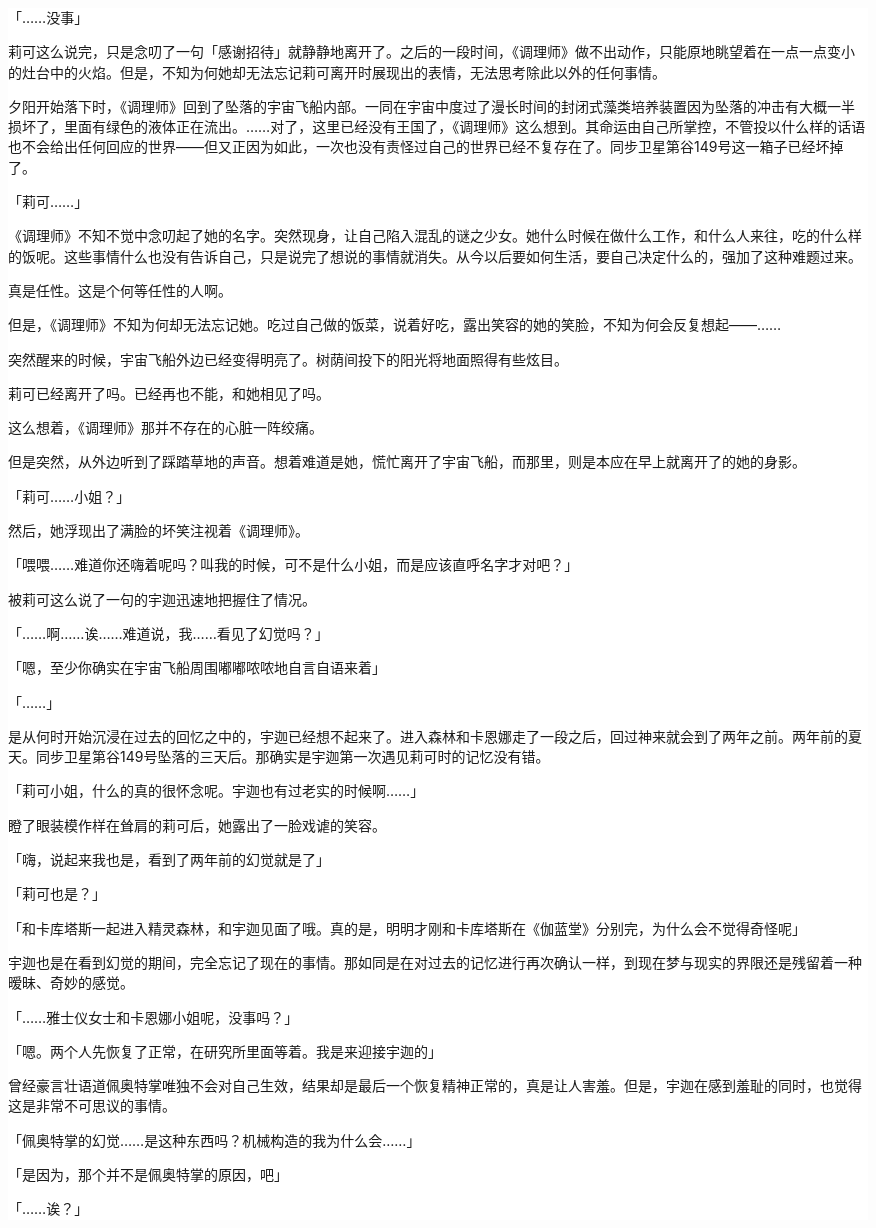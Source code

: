 「……没事」

莉可这么说完，只是念叨了一句「感谢招待」就静静地离开了。之后的一段时间，《调理师》做不出动作，只能原地眺望着在一点一点变小的灶台中的火焰。但是，不知为何她却无法忘记莉可离开时展现出的表情，无法思考除此以外的任何事情。

夕阳开始落下时，《调理师》回到了坠落的宇宙飞船内部。一同在宇宙中度过了漫长时间的封闭式藻类培养装置因为坠落的冲击有大概一半损坏了，里面有绿色的液体正在流出。……对了，这里已经没有王国了，《调理师》这么想到。其命运由自己所掌控，不管投以什么样的话语也不会给出任何回应的世界——但又正因为如此，一次也没有责怪过自己的世界已经不复存在了。同步卫星第谷149号这一箱子已经坏掉了。

「莉可……」

《调理师》不知不觉中念叨起了她的名字。突然现身，让自己陷入混乱的谜之少女。她什么时候在做什么工作，和什么人来往，吃的什么样的饭呢。这些事情什么也没有告诉自己，只是说完了想说的事情就消失。从今以后要如何生活，要自己决定什么的，强加了这种难题过来。

真是任性。这是个何等任性的人啊。

但是，《调理师》不知为何却无法忘记她。吃过自己做的饭菜，说着好吃，露出笑容的她的笑脸，不知为何会反复想起——……

突然醒来的时候，宇宙飞船外边已经变得明亮了。树荫间投下的阳光将地面照得有些炫目。

莉可已经离开了吗。已经再也不能，和她相见了吗。

这么想着，《调理师》那并不存在的心脏一阵绞痛。

但是突然，从外边听到了踩踏草地的声音。想着难道是她，慌忙离开了宇宙飞船，而那里，则是本应在早上就离开了的她的身影。

「莉可……小姐？」

然后，她浮现出了满脸的坏笑注视着《调理师》。

「喂喂……难道你还嗨着呢吗？叫我的时候，可不是什么小姐，而是应该直呼名字才对吧？」

被莉可这么说了一句的宇迦迅速地把握住了情况。

「……啊……诶……难道说，我……看见了幻觉吗？」

「嗯，至少你确实在宇宙飞船周围嘟嘟哝哝地自言自语来着」

「……」

是从何时开始沉浸在过去的回忆之中的，宇迦已经想不起来了。进入森林和卡恩娜走了一段之后，回过神来就会到了两年之前。两年前的夏天。同步卫星第谷149号坠落的三天后。那确实是宇迦第一次遇见莉可时的记忆没有错。

「莉可小姐，什么的真的很怀念呢。宇迦也有过老实的时候啊……」

瞪了眼装模作样在耸肩的莉可后，她露出了一脸戏谑的笑容。

「嗨，说起来我也是，看到了两年前的幻觉就是了」

「莉可也是？」

「和卡库塔斯一起进入精灵森林，和宇迦见面了哦。真的是，明明才刚和卡库塔斯在《伽蓝堂》分别完，为什么会不觉得奇怪呢」

宇迦也是在看到幻觉的期间，完全忘记了现在的事情。那如同是在对过去的记忆进行再次确认一样，到现在梦与现实的界限还是残留着一种暧昧、奇妙的感觉。

「……雅士仪女士和卡恩娜小姐呢，没事吗？」

「嗯。两个人先恢复了正常，在研究所里面等着。我是来迎接宇迦的」

曾经豪言壮语道佩奥特掌唯独不会对自己生效，结果却是最后一个恢复精神正常的，真是让人害羞。但是，宇迦在感到羞耻的同时，也觉得这是非常不可思议的事情。

「佩奥特掌的幻觉……是这种东西吗？机械构造的我为什么会……」

「是因为，那个并不是佩奥特掌的原因，吧」

「……诶？」
